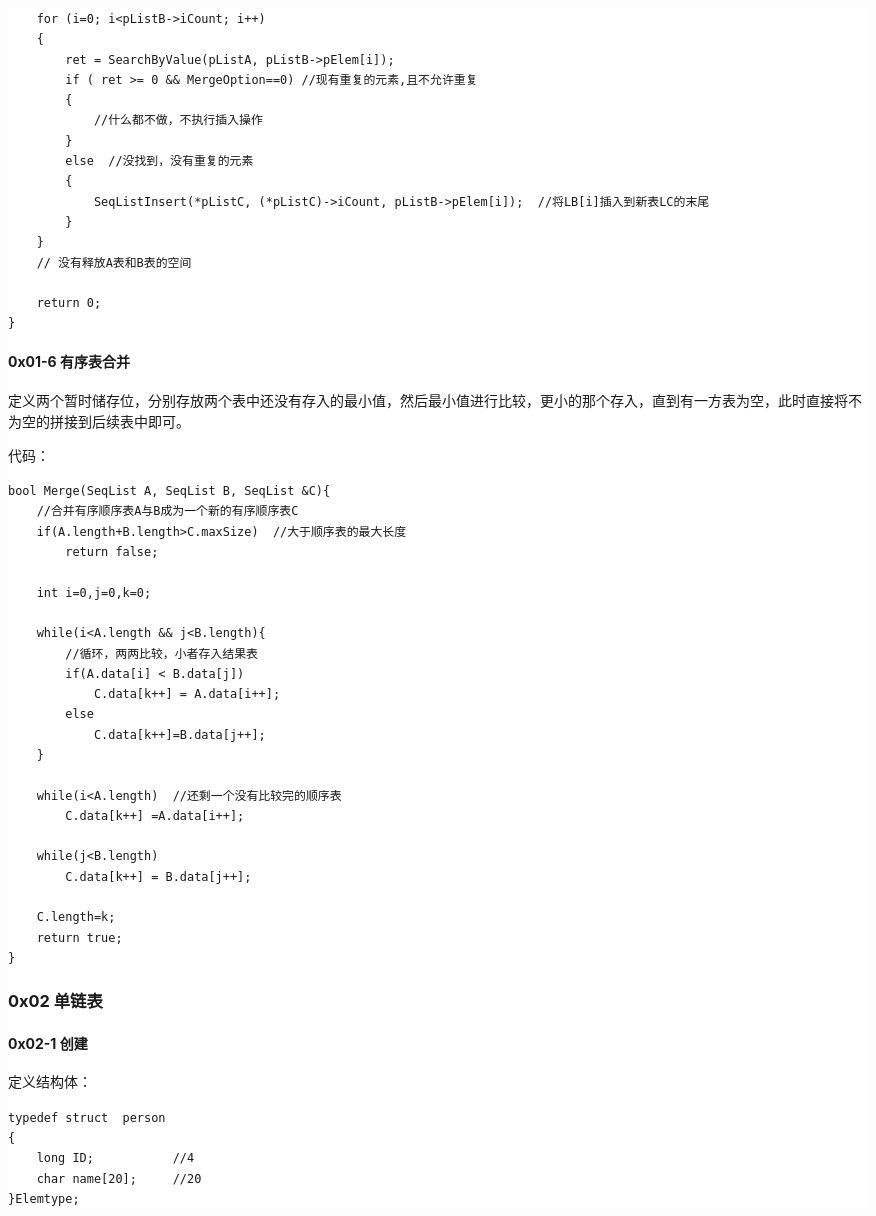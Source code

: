         for (i=0; i<pListB->iCount; i++)
        {
            ret = SearchByValue(pListA, pListB->pElem[i]);
            if ( ret >= 0 && MergeOption==0) //现有重复的元素,且不允许重复
            {
                //什么都不做，不执行插入操作
            }
            else  //没找到，没有重复的元素
            {
                SeqListInsert(*pListC, (*pListC)->iCount, pListB->pElem[i]);  //将LB[i]插入到新表LC的末尾
            }
        }
        // 没有释放A表和B表的空间

        return 0;
    }

#### 0x01-6 有序表合并
定义两个暂时储存位，分别存放两个表中还没有存入的最小值，然后最小值进行比较，更小的那个存入，直到有一方表为空，此时直接将不为空的拼接到后续表中即可。

代码：

    bool Merge(SeqList A, SeqList B, SeqList &C){
        //合并有序顺序表A与B成为一个新的有序顺序表C
        if(A.length+B.length>C.maxSize)  //大于顺序表的最大长度
            return false;

        int i=0,j=0,k=0;

        while(i<A.length && j<B.length){
            //循环，两两比较，小者存入结果表
            if(A.data[i] < B.data[j])
                C.data[k++] = A.data[i++];
            else
                C.data[k++]=B.data[j++];
        }

        while(i<A.length)  //还剩一个没有比较完的顺序表
            C.data[k++] =A.data[i++];

        while(j<B.length)
            C.data[k++] = B.data[j++];

        C.length=k;
        return true;
    }

### 0x02 单链表
#### 0x02-1 创建
定义结构体：

    typedef struct  person
    {
        long ID;           //4
        char name[20];     //20
    }Elemtype;
